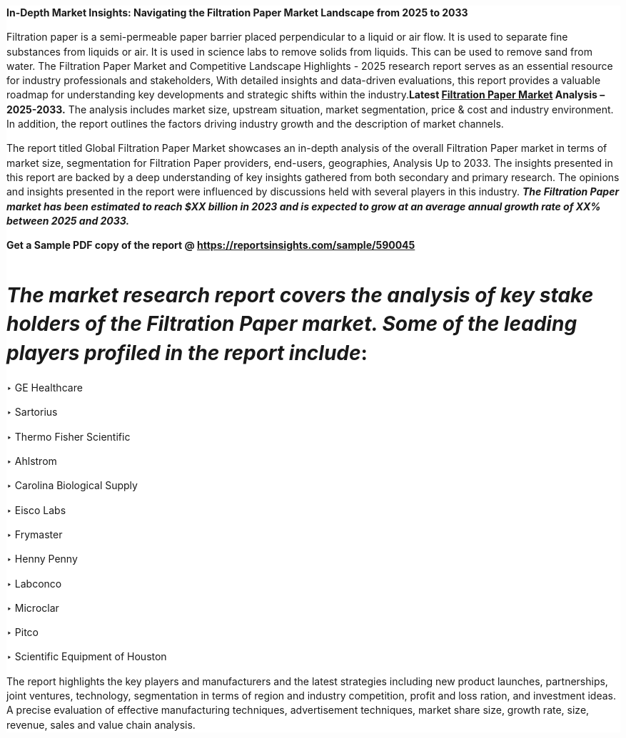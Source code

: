 <strong>In-Depth Market Insights: Navigating the Filtration Paper Market Landscape from 2025 to 2033</strong></p>

Filtration paper is a semi-permeable paper barrier placed perpendicular to a liquid or air flow. It is used to separate fine substances from liquids or air. It is used in science labs to remove solids from liquids. This can be used to remove sand from water. The Filtration Paper Market and Competitive Landscape Highlights - 2025 research report serves as an essential resource for industry professionals and stakeholders, With detailed insights and data-driven evaluations, this report provides a valuable roadmap for understanding key developments and strategic shifts within the industry.<strong>Latest <a href=https://www.reportsinsights.com/sample/590045>Filtration Paper Market</a> Analysis – 2025-2033.</strong>  The analysis includes market size, upstream situation, market segmentation, price & cost and industry environment. In addition, the report outlines the factors driving industry growth and the description of market channels.

The report titled Global Filtration Paper Market showcases an in-depth analysis of the overall Filtration Paper market in terms of market size, segmentation for Filtration Paper providers, end-users, geographies, Analysis Up to 2033. The insights presented in this report are backed by a deep understanding of key insights gathered from both secondary and primary research. The opinions and insights presented in the report were influenced by discussions held with several players in this industry. <strong><em>The Filtration Paper market has been estimated to reach $XX billion in 2023 and is expected to grow at an average annual growth rate of XX% between 2025 and 2033.</em></strong>

<strong>Get a Sample PDF copy of the report @ <a href=https://reportsinsights.com/sample/590045>https://reportsinsights.com/sample/590045</a></strong>

# <strong><em>The market research report covers the analysis of key stake holders of the Filtration Paper market. Some of the leading players profiled in the report include</em></strong>: 

‣ GE Healthcare

‣ Sartorius

‣ Thermo Fisher Scientific

‣ Ahlstrom

‣ Carolina Biological Supply

‣ Eisco Labs

‣ Frymaster

‣ Henny Penny

‣ Labconco

‣ Microclar

‣ Pitco

‣ Scientific Equipment of Houston

The report highlights the key players and manufacturers and the latest strategies including new product launches, partnerships, joint ventures, technology, segmentation in terms of region and industry competition, profit and loss ration, and investment ideas. A precise evaluation of effective manufacturing techniques, advertisement techniques, market share size, growth rate, size, revenue, sales and value chain analysis.
